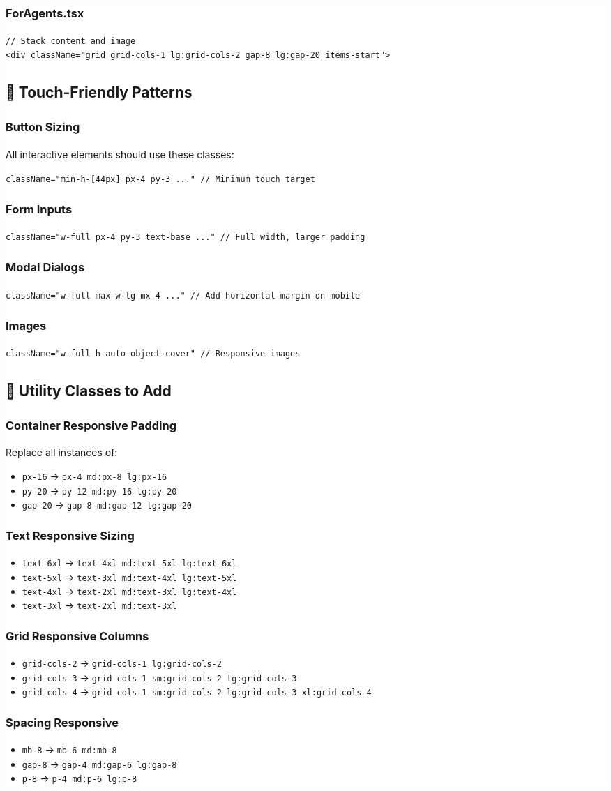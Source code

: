 ### ForAgents.tsx
```tsx
// Stack content and image
<div className="grid grid-cols-1 lg:grid-cols-2 gap-8 lg:gap-20 items-start">
```

## 🎯 Touch-Friendly Patterns

### Button Sizing
All interactive elements should use these classes:
```tsx
className="min-h-[44px] px-4 py-3 ..." // Minimum touch target
```

### Form Inputs
```tsx
className="w-full px-4 py-3 text-base ..." // Full width, larger padding
```

### Modal Dialogs
```tsx
className="w-full max-w-lg mx-4 ..." // Add horizontal margin on mobile
```

### Images
```tsx
className="w-full h-auto object-cover" // Responsive images
```

## 🔧 Utility Classes to Add

### Container Responsive Padding
Replace all instances of:
- `px-16` → `px-4 md:px-8 lg:px-16`
- `py-20` → `py-12 md:py-16 lg:py-20`
- `gap-20` → `gap-8 md:gap-12 lg:gap-20`

### Text Responsive Sizing
- `text-6xl` → `text-4xl md:text-5xl lg:text-6xl`
- `text-5xl` → `text-3xl md:text-4xl lg:text-5xl`
- `text-4xl` → `text-2xl md:text-3xl lg:text-4xl`
- `text-3xl` → `text-2xl md:text-3xl`

### Grid Responsive Columns
- `grid-cols-2` → `grid-cols-1 lg:grid-cols-2`
- `grid-cols-3` → `grid-cols-1 sm:grid-cols-2 lg:grid-cols-3`
- `grid-cols-4` → `grid-cols-1 sm:grid-cols-2 lg:grid-cols-3 xl:grid-cols-4`

### Spacing Responsive
- `mb-8` → `mb-6 md:mb-8`
- `gap-8` → `gap-4 md:gap-6 lg:gap-8`
- `p-8` → `p-4 md:p-6 lg:p-8`
